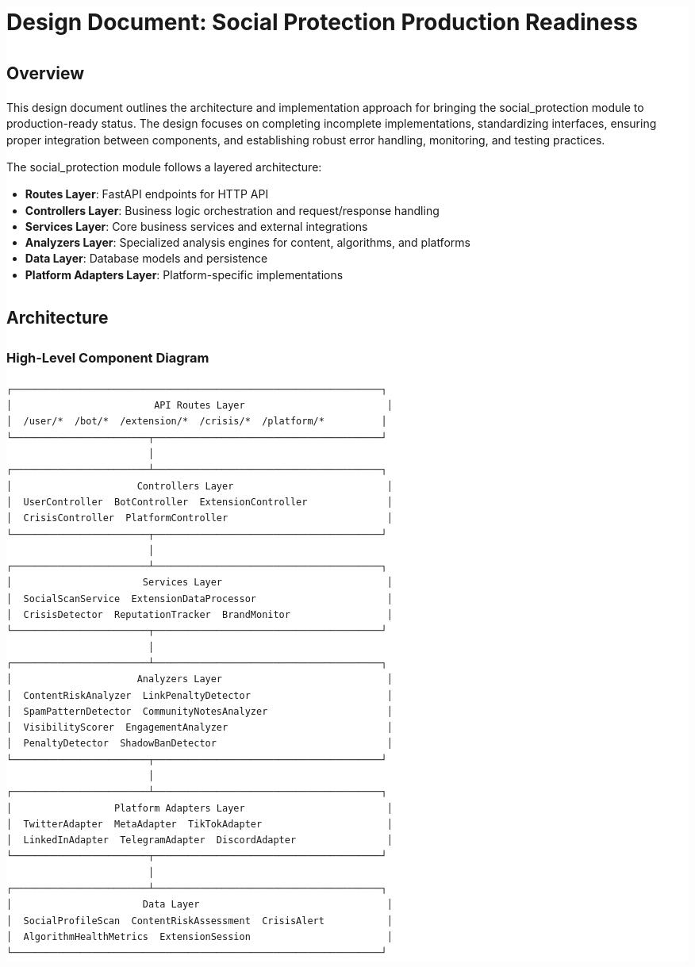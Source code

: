 # Design Document: Social Protection Production Readiness

## Overview

This design document outlines the architecture and implementation approach for bringing the social_protection module to production-ready status. The design focuses on completing incomplete implementations, standardizing interfaces, ensuring proper integration between components, and establishing robust error handling, monitoring, and testing practices.

The social_protection module follows a layered architecture:
- **Routes Layer**: FastAPI endpoints for HTTP API
- **Controllers Layer**: Business logic orchestration and request/response handling
- **Services Layer**: Core business services and external integrations
- **Analyzers Layer**: Specialized analysis engines for content, algorithms, and platforms
- **Data Layer**: Database models and persistence
- **Platform Adapters Layer**: Platform-specific implementations

## Architecture

### High-Level Component Diagram

```
┌─────────────────────────────────────────────────────────────────┐
│                         API Routes Layer                         │
│  /user/*  /bot/*  /extension/*  /crisis/*  /platform/*          │
└────────────────────────┬────────────────────────────────────────┘
                         │
┌────────────────────────┴────────────────────────────────────────┐
│                      Controllers Layer                           │
│  UserController  BotController  ExtensionController              │
│  CrisisController  PlatformController                            │
└────────────────────────┬────────────────────────────────────────┘
                         │
┌────────────────────────┴────────────────────────────────────────┐
│                       Services Layer                             │
│  SocialScanService  ExtensionDataProcessor                       │
│  CrisisDetector  ReputationTracker  BrandMonitor                 │
└────────────────────────┬────────────────────────────────────────┘
                         │
┌────────────────────────┴────────────────────────────────────────┐
│                      Analyzers Layer                             │
│  ContentRiskAnalyzer  LinkPenaltyDetector                        │
│  SpamPatternDetector  CommunityNotesAnalyzer                     │
│  VisibilityScorer  EngagementAnalyzer                            │
│  PenaltyDetector  ShadowBanDetector                              │
└────────────────────────┬────────────────────────────────────────┘
                         │
┌────────────────────────┴────────────────────────────────────────┐
│                  Platform Adapters Layer                         │
│  TwitterAdapter  MetaAdapter  TikTokAdapter                      │
│  LinkedInAdapter  TelegramAdapter  DiscordAdapter                │
└────────────────────────┬────────────────────────────────────────┘
                         │
┌────────────────────────┴────────────────────────────────────────┐
│                       Data Layer                                 │
│  SocialProfileScan  ContentRiskAssessment  CrisisAlert           │
│  AlgorithmHealthMetrics  ExtensionSession                        │
└─────────────────────────────────────────────────────────────────┘
```
